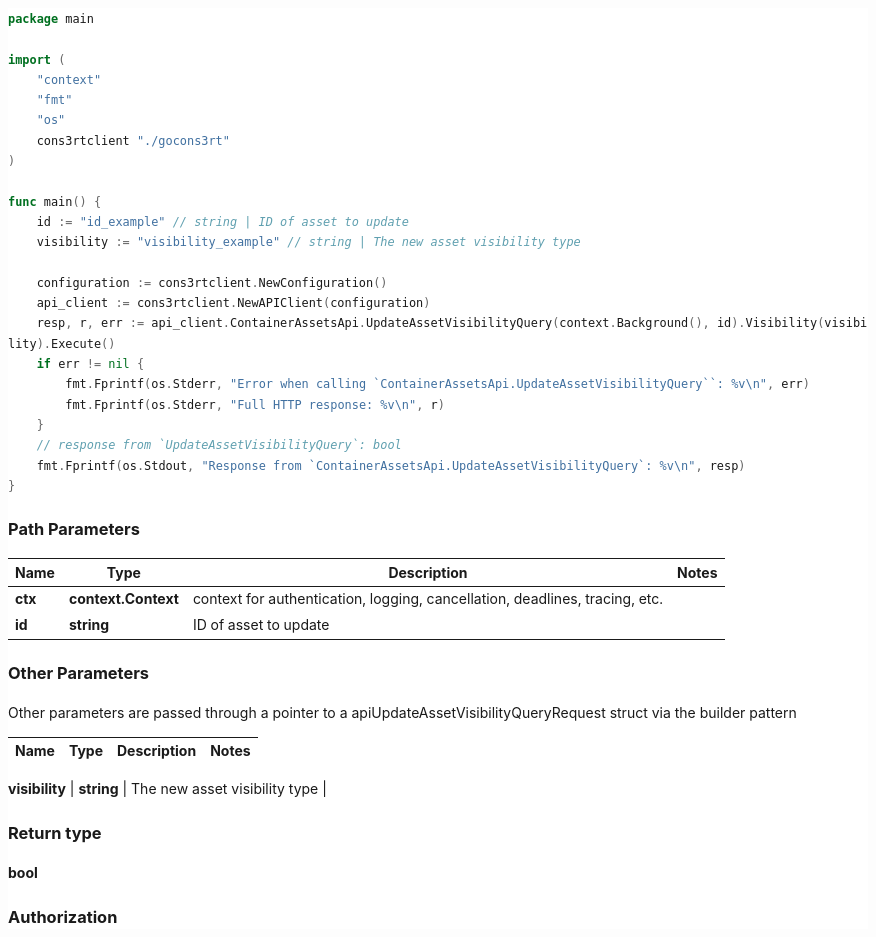 ```go
package main

import (
    "context"
    "fmt"
    "os"
    cons3rtclient "./gocons3rt"
)

func main() {
    id := "id_example" // string | ID of asset to update
    visibility := "visibility_example" // string | The new asset visibility type

    configuration := cons3rtclient.NewConfiguration()
    api_client := cons3rtclient.NewAPIClient(configuration)
    resp, r, err := api_client.ContainerAssetsApi.UpdateAssetVisibilityQuery(context.Background(), id).Visibility(visibility).Execute()
    if err != nil {
        fmt.Fprintf(os.Stderr, "Error when calling `ContainerAssetsApi.UpdateAssetVisibilityQuery``: %v\n", err)
        fmt.Fprintf(os.Stderr, "Full HTTP response: %v\n", r)
    }
    // response from `UpdateAssetVisibilityQuery`: bool
    fmt.Fprintf(os.Stdout, "Response from `ContainerAssetsApi.UpdateAssetVisibilityQuery`: %v\n", resp)
}
```

### Path Parameters


Name | Type | Description  | Notes
------------- | ------------- | ------------- | -------------
**ctx** | **context.Context** | context for authentication, logging, cancellation, deadlines, tracing, etc.
**id** | **string** | ID of asset to update | 

### Other Parameters

Other parameters are passed through a pointer to a apiUpdateAssetVisibilityQueryRequest struct via the builder pattern


Name | Type | Description  | Notes
------------- | ------------- | ------------- | -------------

 **visibility** | **string** | The new asset visibility type | 

### Return type

**bool**

### Authorization
